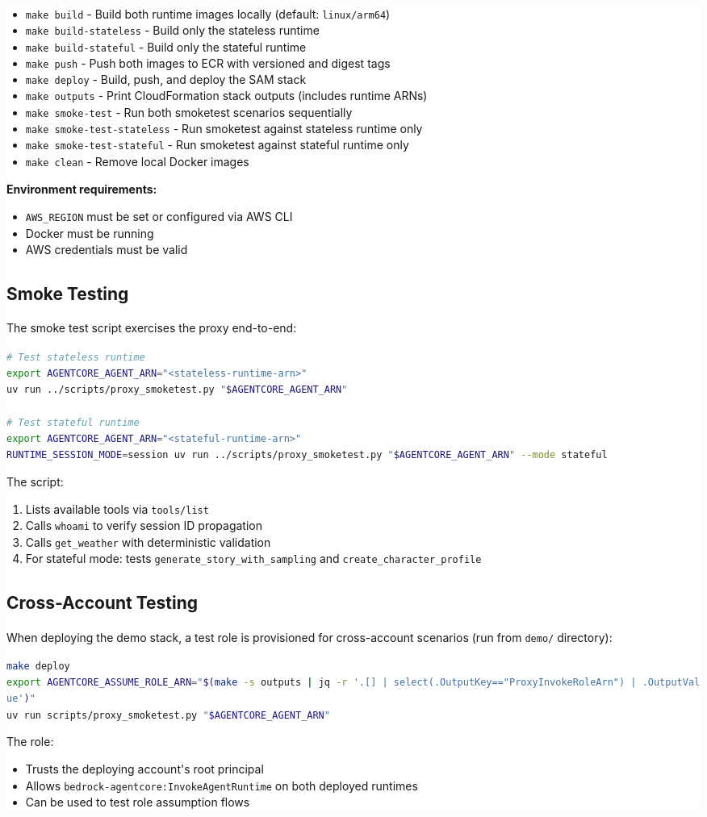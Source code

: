 - `make build` - Build both runtime images locally (default: `linux/arm64`)
- `make build-stateless` - Build only the stateless runtime
- `make build-stateful` - Build only the stateful runtime
- `make push` - Push both images to ECR with versioned and digest tags
- `make deploy` - Build, push, and deploy the SAM stack
- `make outputs` - Print CloudFormation stack outputs (includes runtime ARNs)
- `make smoke-test` - Run both smoketest scenarios sequentially
- `make smoke-test-stateless` - Run smoketest against stateless runtime only
- `make smoke-test-stateful` - Run smoketest against stateful runtime only
- `make clean` - Remove local Docker images

**Environment requirements:**
- `AWS_REGION` must be set or configured via AWS CLI
- Docker must be running
- AWS credentials must be valid

## Smoke Testing

The smoke test script exercises the proxy end-to-end:

```bash
# Test stateless runtime
export AGENTCORE_AGENT_ARN="<stateless-runtime-arn>"
uv run ../scripts/proxy_smoketest.py "$AGENTCORE_AGENT_ARN"

# Test stateful runtime
export AGENTCORE_AGENT_ARN="<stateful-runtime-arn>"
RUNTIME_SESSION_MODE=session uv run ../scripts/proxy_smoketest.py "$AGENTCORE_AGENT_ARN" --mode stateful
```

The script:
1. Lists available tools via `tools/list`
2. Calls `whoami` to verify session ID propagation
3. Calls `get_weather` with deterministic validation
4. For stateful mode: tests `generate_story_with_sampling` and `create_character_profile`

## Cross-Account Testing

When deploying the demo stack, a test role is provisioned for cross-account scenarios (run from `demo/` directory):

```bash
make deploy
export AGENTCORE_ASSUME_ROLE_ARN="$(make -s outputs | jq -r '.[] | select(.OutputKey=="ProxyInvokeRoleArn") | .OutputValue')"
uv run scripts/proxy_smoketest.py "$AGENTCORE_AGENT_ARN"
```

The role:
- Trusts the deploying account's root principal
- Allows `bedrock-agentcore:InvokeAgentRuntime` on both deployed runtimes
- Can be used to test role assumption flows
